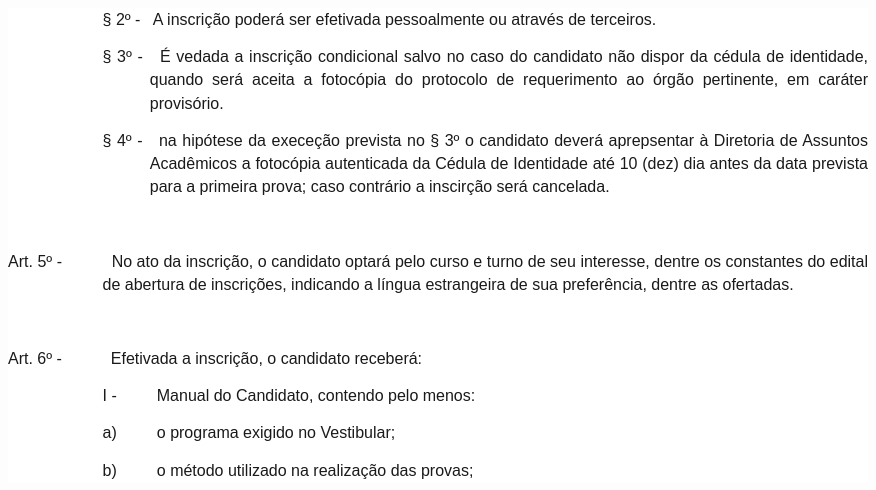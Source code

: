 <p class=MsoNormal style='margin-left:106.35pt;text-align:justify;text-indent:
-35.45pt'><span style='font-size:12.0pt;mso-bidi-font-size:10.0pt;font-family:
Arial;mso-bidi-font-family:"Times New Roman"'>§ 2º -<span style='mso-tab-count:
1'>   </span>A inscrição poderá ser efetivada pessoalmente ou através de
terceiros.<o:p></o:p></span></p>

<p class=MsoNormal style='margin-left:106.35pt;text-align:justify;text-indent:
-35.45pt'><span style='font-size:12.0pt;mso-bidi-font-size:10.0pt;font-family:
Arial;mso-bidi-font-family:"Times New Roman"'>§ 3º -<span style='mso-tab-count:
1'>   </span>É vedada a inscrição condicional salvo no caso do candidato não
dispor da cédula de identidade, quando será aceita a fotocópia do protocolo de
requerimento ao órgão pertinente, em caráter provisório.<o:p></o:p></span></p>

<p class=MsoNormal style='margin-left:106.35pt;text-align:justify;text-indent:
-35.45pt'><span style='font-size:12.0pt;mso-bidi-font-size:10.0pt;font-family:
Arial;mso-bidi-font-family:"Times New Roman"'>§ 4º -<span style='mso-tab-count:
1'>   </span>na hipótese da execeção prevista no § 3º o candidato deverá
aprepsentar à Diretoria de Assuntos Acadêmicos a fotocópia autenticada da
Cédula de Identidade até 10 (dez) dia antes da data prevista para a primeira
prova; caso contrário a inscirção será cancelada.<o:p></o:p></span></p>

<p class=MsoNormal style='text-align:justify'><span style='font-size:12.0pt;
mso-bidi-font-size:10.0pt;font-family:Arial;mso-bidi-font-family:"Times New Roman"'><o:p>&nbsp;</o:p></span></p>

<p class=MsoNormal style='margin-left:70.9pt;text-align:justify;text-indent:
-70.9pt'><span style='font-size:12.0pt;mso-bidi-font-size:10.0pt;font-family:
Arial;mso-bidi-font-family:"Times New Roman"'>Art. 5º -<span style='mso-tab-count:
1'>           </span>No ato da inscrição, o candidato optará pelo curso e turno
de seu interesse, dentre os constantes do edital de abertura de inscri­ções,
indicando a língua estrangeira de sua preferência, dentre as ofertadas.<o:p></o:p></span></p>

<p class=MsoNormal style='margin-left:70.9pt;text-align:justify;text-indent:
-70.9pt'><span style='font-size:12.0pt;mso-bidi-font-size:10.0pt;font-family:
Arial;mso-bidi-font-family:"Times New Roman"'><o:p>&nbsp;</o:p></span></p>

<p class=MsoNormal style='margin-left:70.9pt;text-align:justify;text-indent:
-70.9pt'><span style='font-size:12.0pt;mso-bidi-font-size:10.0pt;font-family:
Arial;mso-bidi-font-family:"Times New Roman"'>Art. 6º -<span style='mso-tab-count:
1'>           </span>Efetivada a inscrição, o candidato receberá:<o:p></o:p></span></p>

<p class=MsoNormal style='margin-left:70.9pt;text-align:justify'><span
style='font-size:12.0pt;mso-bidi-font-size:10.0pt;font-family:Arial;mso-bidi-font-family:
"Times New Roman"'>I -<span style='mso-tab-count:1'>         </span>Manual do
Candidato, contendo pelo menos:<o:p></o:p></span></p>

<p class=MsoNormal style='margin-left:70.9pt;text-align:justify;tab-stops:7.1pt'><span
style='font-size:12.0pt;mso-bidi-font-size:10.0pt;font-family:Arial;mso-bidi-font-family:
"Times New Roman"'>a)<span style='mso-tab-count:1'>         </span>o programa
exigido no Vestibular;<o:p></o:p></span></p>

<p class=MsoNormal style='margin-left:70.9pt;text-align:justify;tab-stops:7.1pt'><span
style='font-size:12.0pt;mso-bidi-font-size:10.0pt;font-family:Arial;mso-bidi-font-family:
"Times New Roman"'>b)<span style='mso-tab-count:1'>         </span>o método
utilizado na realização das provas;<o:p></o:p></span></p>
